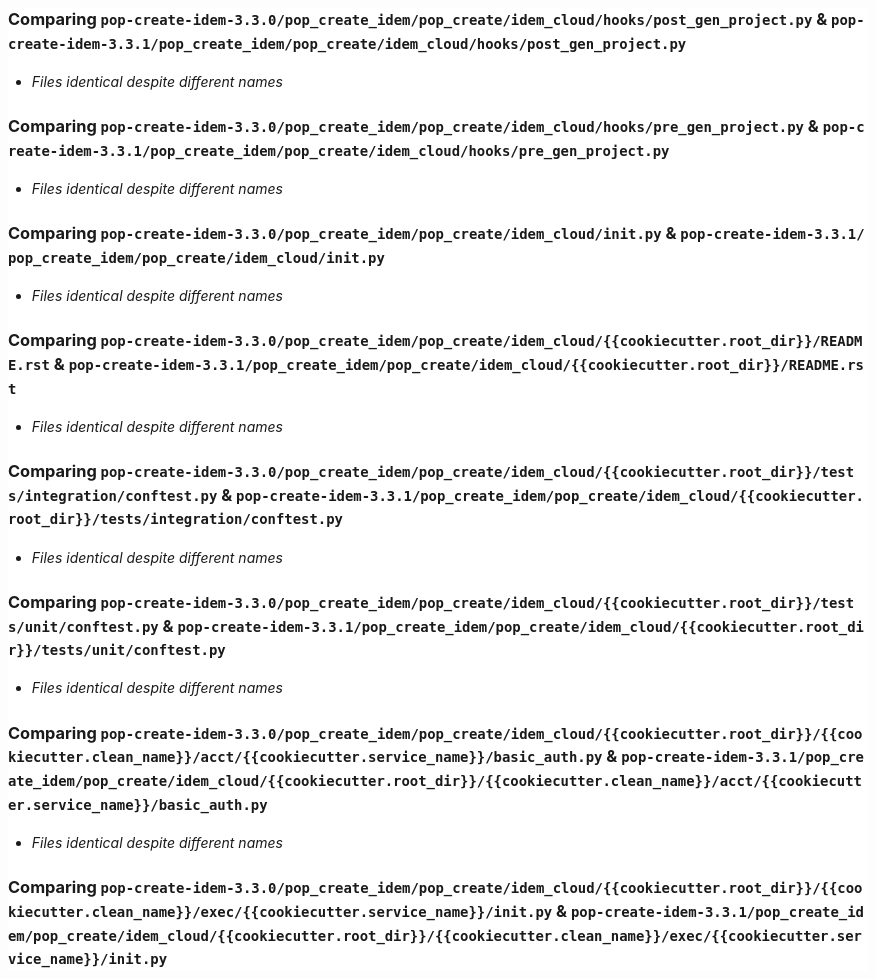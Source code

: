 ### Comparing `pop-create-idem-3.3.0/pop_create_idem/pop_create/idem_cloud/hooks/post_gen_project.py` & `pop-create-idem-3.3.1/pop_create_idem/pop_create/idem_cloud/hooks/post_gen_project.py`

 * *Files identical despite different names*

### Comparing `pop-create-idem-3.3.0/pop_create_idem/pop_create/idem_cloud/hooks/pre_gen_project.py` & `pop-create-idem-3.3.1/pop_create_idem/pop_create/idem_cloud/hooks/pre_gen_project.py`

 * *Files identical despite different names*

### Comparing `pop-create-idem-3.3.0/pop_create_idem/pop_create/idem_cloud/init.py` & `pop-create-idem-3.3.1/pop_create_idem/pop_create/idem_cloud/init.py`

 * *Files identical despite different names*

### Comparing `pop-create-idem-3.3.0/pop_create_idem/pop_create/idem_cloud/{{cookiecutter.root_dir}}/README.rst` & `pop-create-idem-3.3.1/pop_create_idem/pop_create/idem_cloud/{{cookiecutter.root_dir}}/README.rst`

 * *Files identical despite different names*

### Comparing `pop-create-idem-3.3.0/pop_create_idem/pop_create/idem_cloud/{{cookiecutter.root_dir}}/tests/integration/conftest.py` & `pop-create-idem-3.3.1/pop_create_idem/pop_create/idem_cloud/{{cookiecutter.root_dir}}/tests/integration/conftest.py`

 * *Files identical despite different names*

### Comparing `pop-create-idem-3.3.0/pop_create_idem/pop_create/idem_cloud/{{cookiecutter.root_dir}}/tests/unit/conftest.py` & `pop-create-idem-3.3.1/pop_create_idem/pop_create/idem_cloud/{{cookiecutter.root_dir}}/tests/unit/conftest.py`

 * *Files identical despite different names*

### Comparing `pop-create-idem-3.3.0/pop_create_idem/pop_create/idem_cloud/{{cookiecutter.root_dir}}/{{cookiecutter.clean_name}}/acct/{{cookiecutter.service_name}}/basic_auth.py` & `pop-create-idem-3.3.1/pop_create_idem/pop_create/idem_cloud/{{cookiecutter.root_dir}}/{{cookiecutter.clean_name}}/acct/{{cookiecutter.service_name}}/basic_auth.py`

 * *Files identical despite different names*

### Comparing `pop-create-idem-3.3.0/pop_create_idem/pop_create/idem_cloud/{{cookiecutter.root_dir}}/{{cookiecutter.clean_name}}/exec/{{cookiecutter.service_name}}/init.py` & `pop-create-idem-3.3.1/pop_create_idem/pop_create/idem_cloud/{{cookiecutter.root_dir}}/{{cookiecutter.clean_name}}/exec/{{cookiecutter.service_name}}/init.py`
